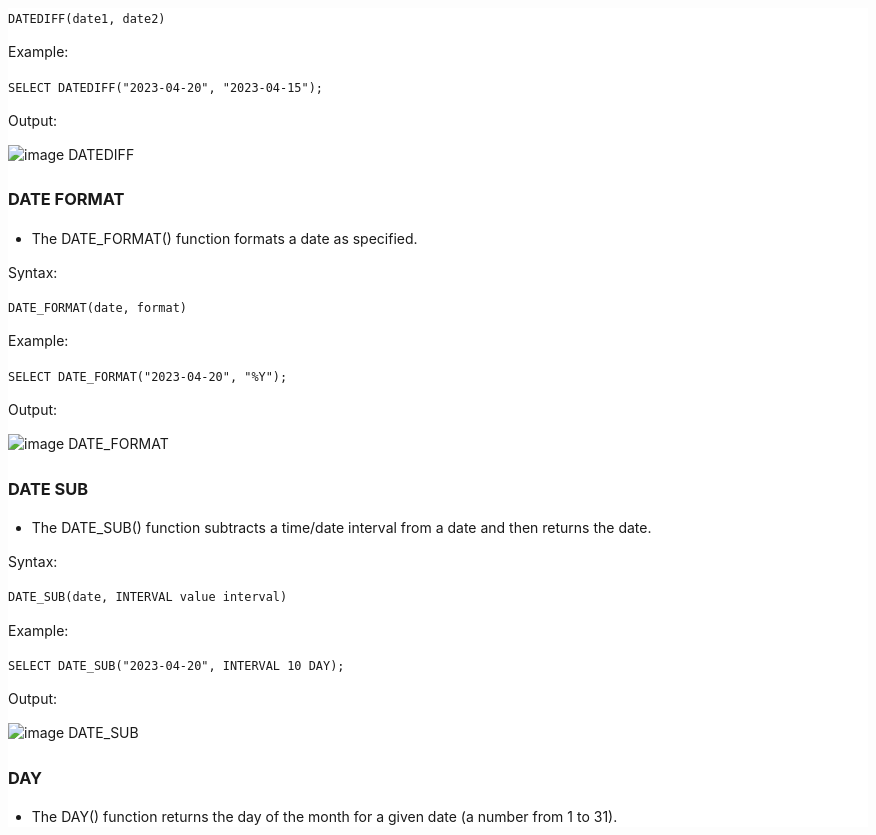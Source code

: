 ```
DATEDIFF(date1, date2)

```

Example:

```
SELECT DATEDIFF("2023-04-20", "2023-04-15");
```

Output:

![image DATEDIFF ](/images-mysql/Datediff.png)

### DATE FORMAT

* The DATE_FORMAT() function formats a date as specified.

Syntax:

```
DATE_FORMAT(date, format)
```

Example:

```
SELECT DATE_FORMAT("2023-04-20", "%Y");
```

Output:

![image DATE_FORMAT ](/images-mysql/Date-format.png)


### DATE SUB

* The DATE_SUB() function subtracts a time/date interval from a date and then returns the date.

Syntax:

```
DATE_SUB(date, INTERVAL value interval)
```

Example:

```
SELECT DATE_SUB("2023-04-20", INTERVAL 10 DAY);
```
Output:

![image DATE_SUB ](/images-mysql/Date-sub.png)


### DAY

* The DAY() function returns the day of the month for a given date (a number from 1 to 31).
